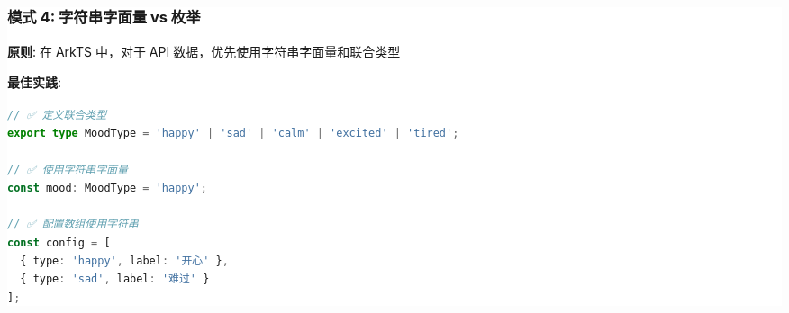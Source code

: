 ### 模式 4: 字符串字面量 vs 枚举

**原则**: 在 ArkTS 中，对于 API 数据，优先使用字符串字面量和联合类型

**最佳实践**:
```typescript
// ✅ 定义联合类型
export type MoodType = 'happy' | 'sad' | 'calm' | 'excited' | 'tired';

// ✅ 使用字符串字面量
const mood: MoodType = 'happy';

// ✅ 配置数组使用字符串
const config = [
  { type: 'happy', label: '开心' },
  { type: 'sad', label: '难过' }
];
```

